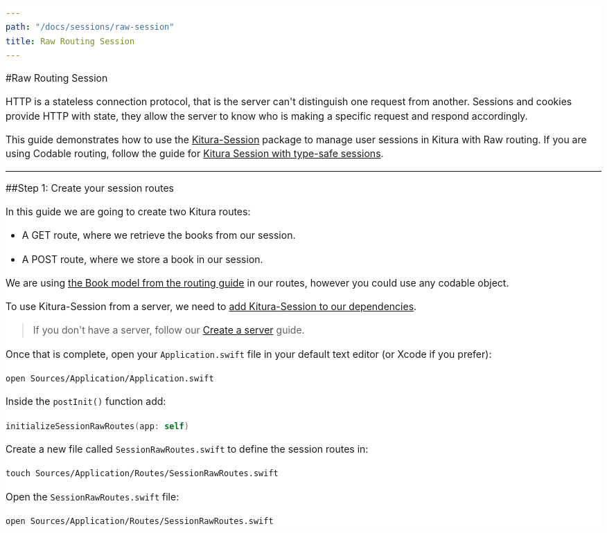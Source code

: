 ```yaml
---
path: "/docs/sessions/raw-session"
title: Raw Routing Session
---
```


#Raw Routing Session

HTTP is a stateless connection protocol, that is the server can't distinguish one request from another. Sessions and cookies provide HTTP with state, they allow the server to know who is making a specific request and respond accordingly.

This guide demonstrates how to use the [Kitura-Session](https://github.com/IBM-Swift/Kitura-Session) package to manage user sessions in Kitura with Raw routing. If you are using Codable routing, follow the guide for [Kitura Session with type-safe sessions](./codable-session).

---

##Step 1: Create your session routes

In this guide we are going to create two Kitura routes:

- A GET route, where we retrieve the books from our session.

- A POST route, where we store a book in our session.

We are using [the Book model from the routing guide](/docs/routing/what-is-routing#codable-model) in our routes, however you could use any codable object.

To use Kitura-Session from a server, we need to [add Kitura-Session to our dependencies](https://github.com/IBM-Swift/Kitura-Session#add-dependencies).

> If you don't have a server, follow our [Create a server](../getting-started/create-server-cli) guide.

Once that is complete, open your `Application.swift` file in your default text editor (or Xcode if you prefer):

```
open Sources/Application/Application.swift
```

Inside the `postInit()` function add:

```swift
initializeSessionRawRoutes(app: self)
```

Create a new file called `SessionRawRoutes.swift` to define the session routes in:

```
touch Sources/Application/Routes/SessionRawRoutes.swift
```

Open the `SessionRawRoutes.swift` file:

```
open Sources/Application/Routes/SessionRawRoutes.swift
```
